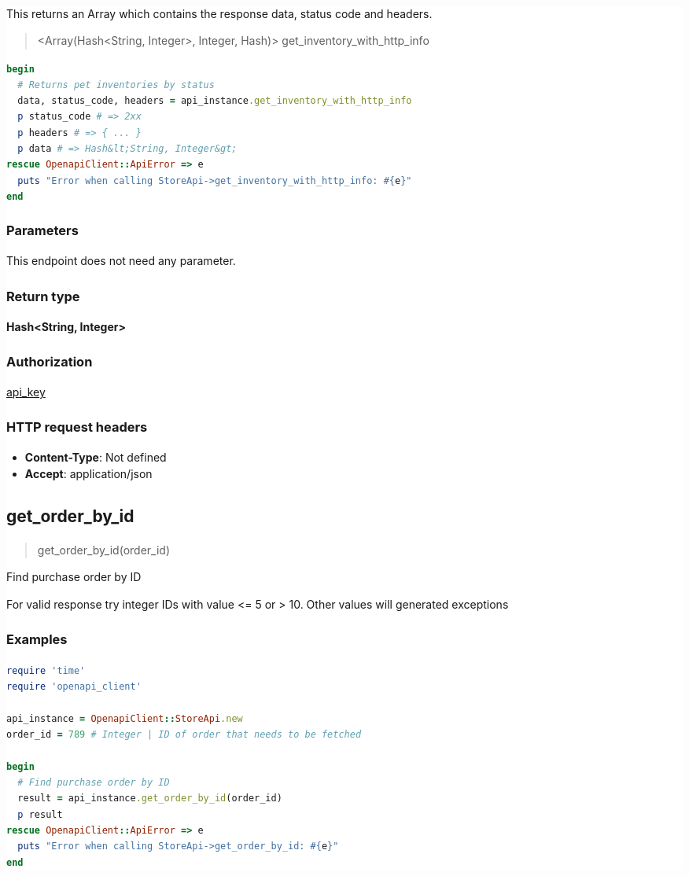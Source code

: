 This returns an Array which contains the response data, status code and headers.

> <Array(Hash&lt;String, Integer&gt;, Integer, Hash)> get_inventory_with_http_info

```ruby
begin
  # Returns pet inventories by status
  data, status_code, headers = api_instance.get_inventory_with_http_info
  p status_code # => 2xx
  p headers # => { ... }
  p data # => Hash&lt;String, Integer&gt;
rescue OpenapiClient::ApiError => e
  puts "Error when calling StoreApi->get_inventory_with_http_info: #{e}"
end
```

### Parameters

This endpoint does not need any parameter.

### Return type

**Hash&lt;String, Integer&gt;**

### Authorization

[api_key](../README.md#api_key)

### HTTP request headers

- **Content-Type**: Not defined
- **Accept**: application/json


## get_order_by_id

> <Order> get_order_by_id(order_id)

Find purchase order by ID

For valid response try integer IDs with value <= 5 or > 10. Other values will generated exceptions

### Examples

```ruby
require 'time'
require 'openapi_client'

api_instance = OpenapiClient::StoreApi.new
order_id = 789 # Integer | ID of order that needs to be fetched

begin
  # Find purchase order by ID
  result = api_instance.get_order_by_id(order_id)
  p result
rescue OpenapiClient::ApiError => e
  puts "Error when calling StoreApi->get_order_by_id: #{e}"
end
```
